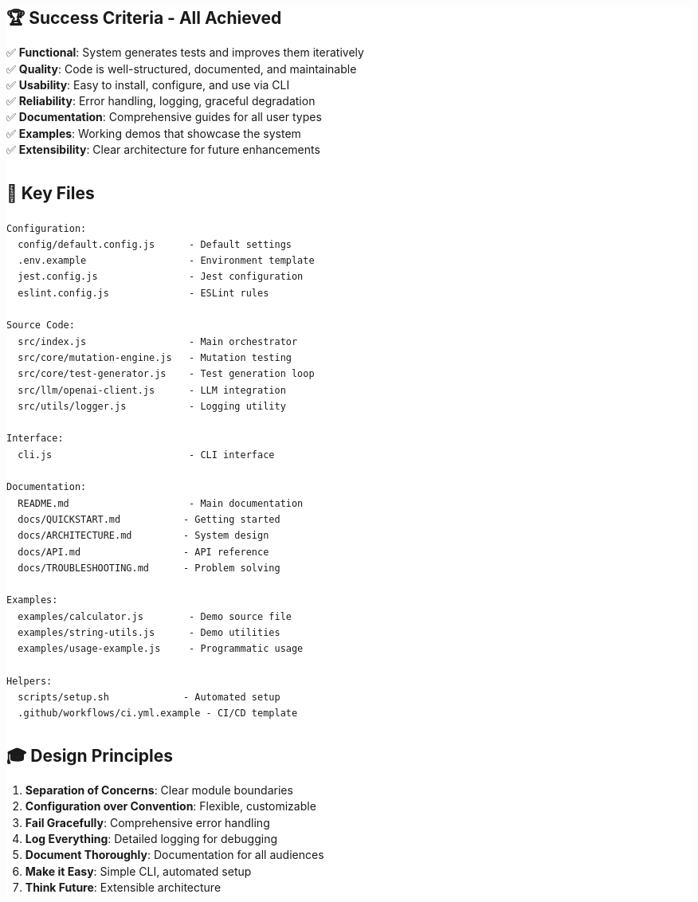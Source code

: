 ## 🏆 Success Criteria - All Achieved

✅ **Functional**: System generates tests and improves them iteratively  
✅ **Quality**: Code is well-structured, documented, and maintainable  
✅ **Usability**: Easy to install, configure, and use via CLI  
✅ **Reliability**: Error handling, logging, graceful degradation  
✅ **Documentation**: Comprehensive guides for all user types  
✅ **Examples**: Working demos that showcase the system  
✅ **Extensibility**: Clear architecture for future enhancements  

## 📝 Key Files

```
Configuration:
  config/default.config.js      - Default settings
  .env.example                  - Environment template
  jest.config.js                - Jest configuration
  eslint.config.js              - ESLint rules

Source Code:
  src/index.js                  - Main orchestrator
  src/core/mutation-engine.js   - Mutation testing
  src/core/test-generator.js    - Test generation loop
  src/llm/openai-client.js      - LLM integration
  src/utils/logger.js           - Logging utility

Interface:
  cli.js                        - CLI interface

Documentation:
  README.md                     - Main documentation
  docs/QUICKSTART.md           - Getting started
  docs/ARCHITECTURE.md         - System design
  docs/API.md                  - API reference
  docs/TROUBLESHOOTING.md      - Problem solving

Examples:
  examples/calculator.js        - Demo source file
  examples/string-utils.js      - Demo utilities
  examples/usage-example.js     - Programmatic usage

Helpers:
  scripts/setup.sh             - Automated setup
  .github/workflows/ci.yml.example - CI/CD template
```

## 🎓 Design Principles

1. **Separation of Concerns**: Clear module boundaries
2. **Configuration over Convention**: Flexible, customizable
3. **Fail Gracefully**: Comprehensive error handling
4. **Log Everything**: Detailed logging for debugging
5. **Document Thoroughly**: Documentation for all audiences
6. **Make it Easy**: Simple CLI, automated setup
7. **Think Future**: Extensible architecture
